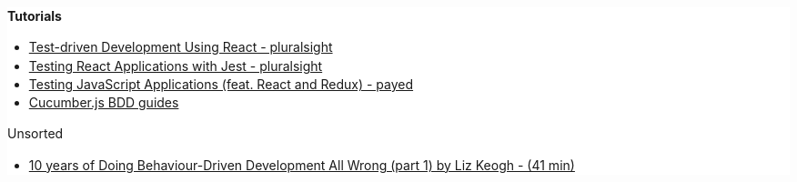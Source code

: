 **Tutorials**

- [Test-driven Development Using React - pluralsight](https://app.pluralsight.com/library/courses/test-driven-development-react/table-of-contents) 
- [Testing React Applications with Jest - pluralsight](https://app.pluralsight.com/library/courses/testing-react-applications-jest/table-of-contents) 
- [Testing JavaScript Applications (feat. React and Redux) - payed](https://frontendmasters.com/courses/testing-javascript/)
- [Cucumber.js BDD guides](https://docs.cucumber.io/guides/)

Unsorted

- [10 years of Doing Behaviour-Driven Development All Wrong (part 1) by Liz Keogh - (41 min)](https://youtu.be/2EM4itu7j7I)




